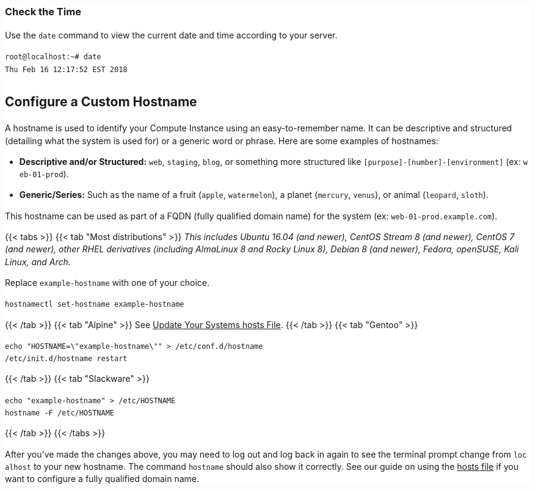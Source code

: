 ### Check the Time

Use the `date` command to view the current date and time according to your server.

```output
root@localhost:~# date
Thu Feb 16 12:17:52 EST 2018
```

## Configure a Custom Hostname

A hostname is used to identify your Compute Instance using an easy-to-remember name. It can be descriptive and structured (detailing what the system is used for) or a generic word or phrase. Here are some examples of hostnames:

- **Descriptive and/or Structured:** `web`, `staging`, `blog`, or something more structured like `[purpose]-[number]-[environment]` (ex: `web-01-prod`).

- **Generic/Series:** Such as the name of a fruit (`apple`, `watermelon`), a planet (`mercury`, `venus`), or animal (`leopard`, `sloth`).

This hostname can be used as part of a FQDN (fully qualified domain name) for the system (ex: `web-01-prod.example.com`).

{{< tabs >}}
{{< tab "Most distributions" >}}
*This includes Ubuntu 16.04 (and newer), CentOS Stream 8 (and newer), CentOS 7 (and newer), other RHEL derivatives (including AlmaLinux 8 and Rocky Linux 8), Debian 8 (and newer), Fedora, openSUSE, Kali Linux, and Arch.*

Replace `example-hostname` with one of your choice.

```command
hostnamectl set-hostname example-hostname
```
{{< /tab >}}
{{< tab "Alpine" >}}
See [Update Your Systems hosts File](#update-your-systems-hosts-file).
{{< /tab >}}
{{< tab "Gentoo" >}}
```command
echo "HOSTNAME=\"example-hostname\"" > /etc/conf.d/hostname
/etc/init.d/hostname restart
```
{{< /tab >}}
{{< tab "Slackware" >}}
```command
echo "example-hostname" > /etc/HOSTNAME
hostname -F /etc/HOSTNAME
```
{{< /tab >}}
{{< /tabs >}}

After you've made the changes above, you may need to log out and log back in again to see the terminal prompt change from `localhost` to your new hostname. The command `hostname` should also show it correctly. See our guide on using the [hosts file](/docs/guides/using-your-systems-hosts-file/) if you want to configure a fully qualified domain name.
